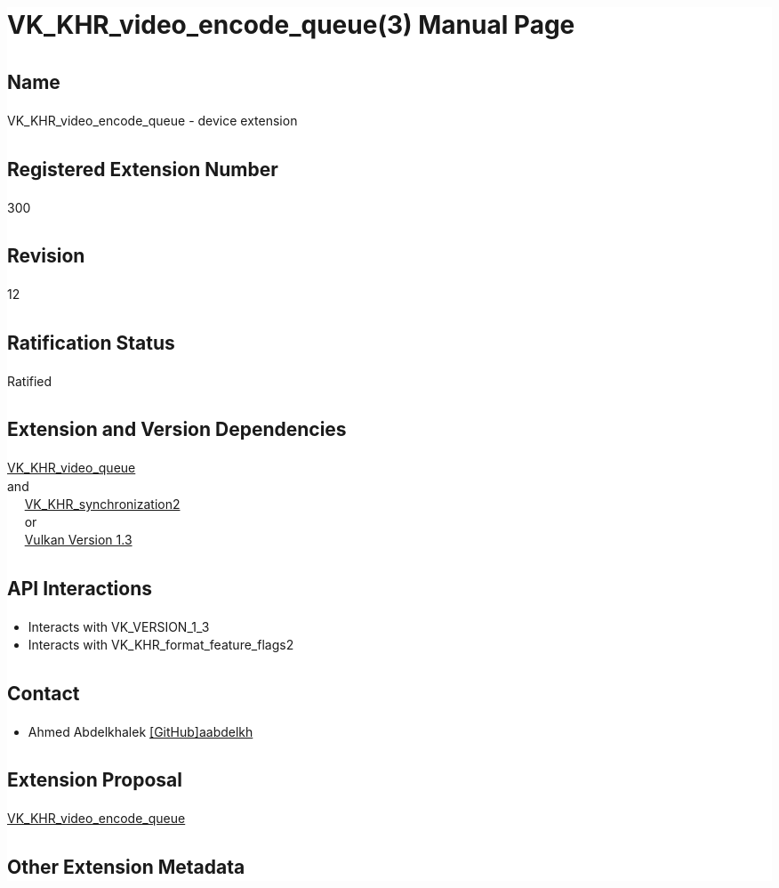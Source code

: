 # VK\_KHR\_video\_encode\_queue(3) Manual Page

## Name

VK\_KHR\_video\_encode\_queue - device extension



## [](#_registered_extension_number)Registered Extension Number

300

## [](#_revision)Revision

12

## [](#_ratification_status)Ratification Status

Ratified

## [](#_extension_and_version_dependencies)Extension and Version Dependencies

[VK\_KHR\_video\_queue](https://registry.khronos.org/vulkan/specs/latest/man/html/VK_KHR_video_queue.html)  
and  
     [VK\_KHR\_synchronization2](https://registry.khronos.org/vulkan/specs/latest/man/html/VK_KHR_synchronization2.html)  
     or  
     [Vulkan Version 1.3](#versions-1.3)

## [](#_api_interactions)API Interactions

- Interacts with VK\_VERSION\_1\_3
- Interacts with VK\_KHR\_format\_feature\_flags2

## [](#_contact)Contact

- Ahmed Abdelkhalek [\[GitHub\]aabdelkh](https://github.com/KhronosGroup/Vulkan-Docs/issues/new?body=%5BVK_KHR_video_encode_queue%5D%20%40aabdelkh%0A%2AHere%20describe%20the%20issue%20or%20question%20you%20have%20about%20the%20VK_KHR_video_encode_queue%20extension%2A)

## [](#_extension_proposal)Extension Proposal

[VK\_KHR\_video\_encode\_queue](https://github.com/KhronosGroup/Vulkan-Docs/tree/main/proposals/VK_KHR_video_encode_queue.adoc)

## [](#_other_extension_metadata)Other Extension Metadata
